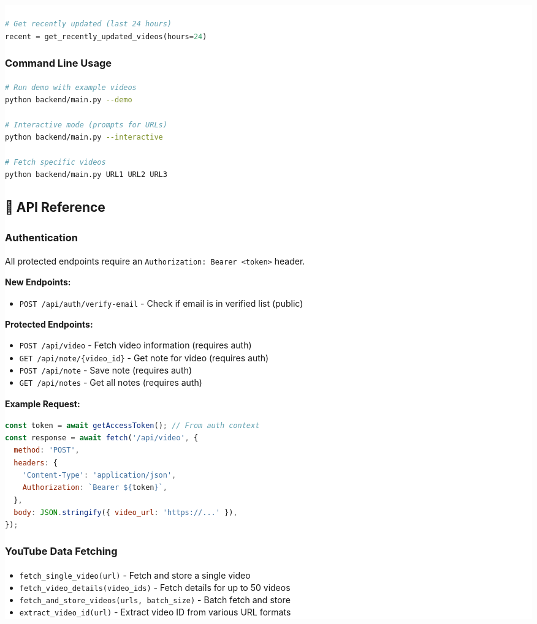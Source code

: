 ```python

# Get recently updated (last 24 hours)
recent = get_recently_updated_videos(hours=24)
```

### Command Line Usage

```bash
# Run demo with example videos
python backend/main.py --demo

# Interactive mode (prompts for URLs)
python backend/main.py --interactive

# Fetch specific videos
python backend/main.py URL1 URL2 URL3
```

## 🔧 API Reference

### Authentication

All protected endpoints require an `Authorization: Bearer <token>` header.

**New Endpoints:**

- `POST /api/auth/verify-email` - Check if email is in verified list (public)

**Protected Endpoints:**

- `POST /api/video` - Fetch video information (requires auth)
- `GET /api/note/{video_id}` - Get note for video (requires auth)
- `POST /api/note` - Save note (requires auth)
- `GET /api/notes` - Get all notes (requires auth)

**Example Request:**

```javascript
const token = await getAccessToken(); // From auth context
const response = await fetch('/api/video', {
  method: 'POST',
  headers: {
    'Content-Type': 'application/json',
    Authorization: `Bearer ${token}`,
  },
  body: JSON.stringify({ video_url: 'https://...' }),
});
```

### YouTube Data Fetching

- `fetch_single_video(url)` - Fetch and store a single video
- `fetch_video_details(video_ids)` - Fetch details for up to 50 videos
- `fetch_and_store_videos(urls, batch_size)` - Batch fetch and store
- `extract_video_id(url)` - Extract video ID from various URL formats
